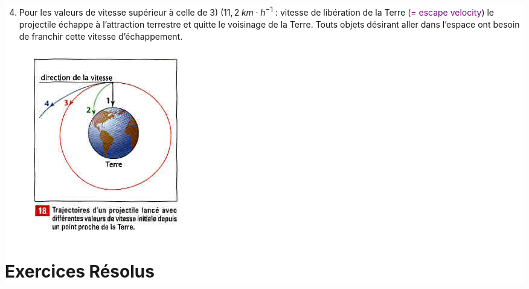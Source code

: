 4.  Pour les valeurs de vitesse supérieur à celle de 3)
    ($`11,2 \; km\cdot h^{-1}`$ : vitesse de libération de la Terre
    <span style="color: purple">(= escape velocity</span>) le projectile
    échappe à l’attraction terrestre et quitte le voisinage de la Terre.
    Touts objets désirant aller dans l’espace ont besoin de franchir
    cette vitesse d’échappement.

<figure>
<img src="../img/6/grav3.jpg" />
</figure>

# Exercices Résolus

<figure>